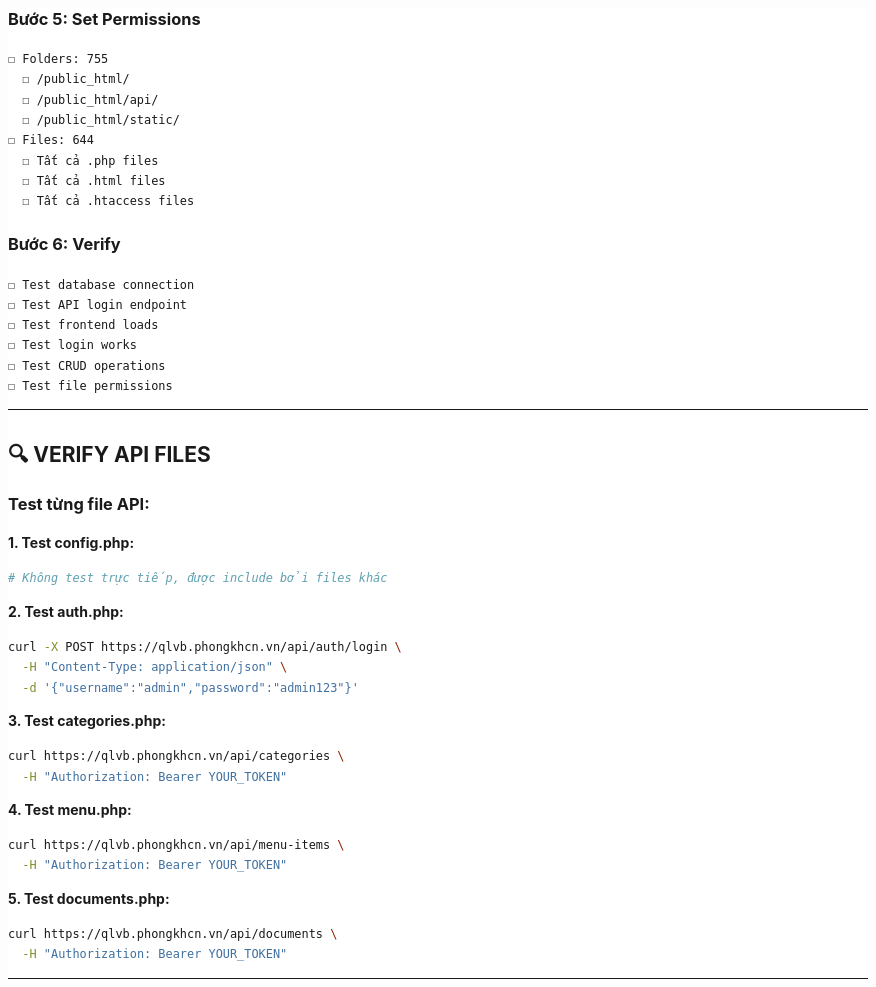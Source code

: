 ### Bước 5: Set Permissions
```
☐ Folders: 755
  ☐ /public_html/
  ☐ /public_html/api/
  ☐ /public_html/static/
☐ Files: 644
  ☐ Tất cả .php files
  ☐ Tất cả .html files
  ☐ Tất cả .htaccess files
```

### Bước 6: Verify
```
☐ Test database connection
☐ Test API login endpoint
☐ Test frontend loads
☐ Test login works
☐ Test CRUD operations
☐ Test file permissions
```

---

## 🔍 VERIFY API FILES

### Test từng file API:

**1. Test config.php:**
```bash
# Không test trực tiếp, được include bởi files khác
```

**2. Test auth.php:**
```bash
curl -X POST https://qlvb.phongkhcn.vn/api/auth/login \
  -H "Content-Type: application/json" \
  -d '{"username":"admin","password":"admin123"}'
```

**3. Test categories.php:**
```bash
curl https://qlvb.phongkhcn.vn/api/categories \
  -H "Authorization: Bearer YOUR_TOKEN"
```

**4. Test menu.php:**
```bash
curl https://qlvb.phongkhcn.vn/api/menu-items \
  -H "Authorization: Bearer YOUR_TOKEN"
```

**5. Test documents.php:**
```bash
curl https://qlvb.phongkhcn.vn/api/documents \
  -H "Authorization: Bearer YOUR_TOKEN"
```

---